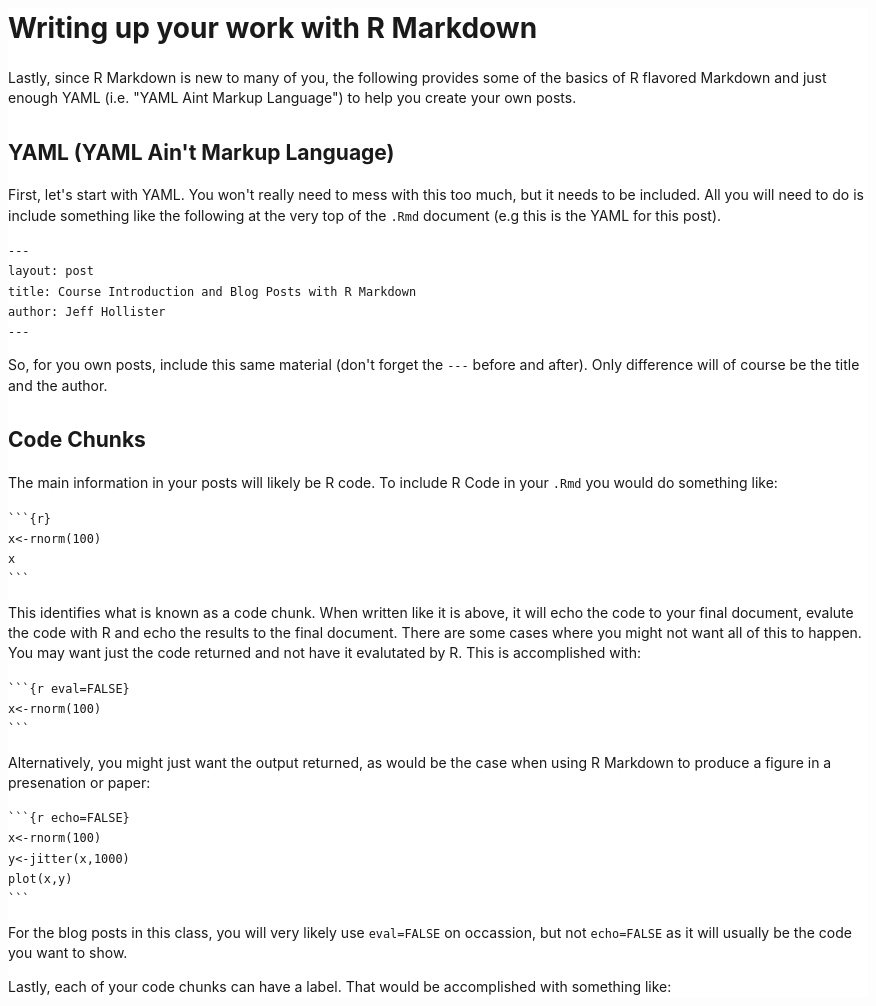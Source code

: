 # Writing up your work with R Markdown

Lastly, since R Markdown is new to many of you, the following provides some of the basics of R flavored Markdown and just enough YAML (i.e. "YAML Aint Markup Language") to help you create your own posts.

## YAML (YAML Ain't Markup Language)
First, let's start with YAML.  You won't really need to mess with this too much, but it needs to be included.  All you will need to do is include something like the following at the very top of the `.Rmd` document (e.g this is the YAML for this post).

```
---
layout: post
title: Course Introduction and Blog Posts with R Markdown
author: Jeff Hollister
---
```

So, for you own posts, include this same material (don't forget the `---` before and after).  Only difference will of course be the title and the author.

## Code Chunks
The main information in your posts will likely be R code.  To include R Code in your `.Rmd` you would do something like:

    ```{r}
    x<-rnorm(100)
    x
    ```
This identifies what is known as a code chunk.  When written like it is above, it will echo the code to your final document, evalute the code with R and echo the results to the final document.  There are some cases where you might not want all of this to happen.  You may want just the code returned and not have it evalutated by R.  This is accomplished with:

    ```{r eval=FALSE}
    x<-rnorm(100)
    ```

Alternatively, you might just want the output returned, as would be the case when using R Markdown to produce a figure in a presenation or paper:


    ```{r echo=FALSE}
    x<-rnorm(100)
    y<-jitter(x,1000)
    plot(x,y)
    ```
For the blog posts in this class, you will very likely use `eval=FALSE` on occassion, but not `echo=FALSE` as it will usually be the code you want to show.

Lastly, each of your code chunks can have a label.  That would be accomplished with something like:
 